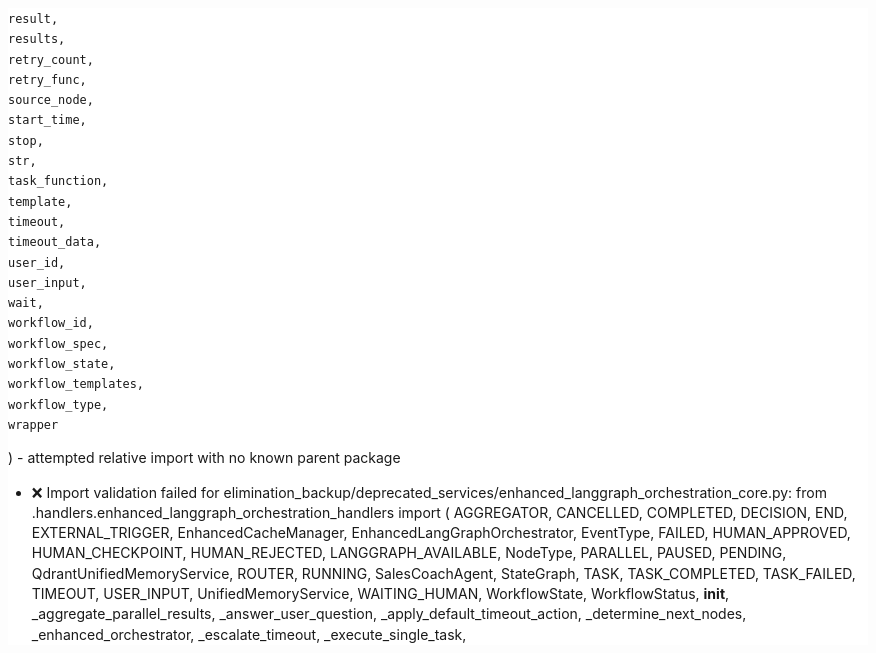     result,
    results,
    retry_count,
    retry_func,
    source_node,
    start_time,
    stop,
    str,
    task_function,
    template,
    timeout,
    timeout_data,
    user_id,
    user_input,
    wait,
    workflow_id,
    workflow_spec,
    workflow_state,
    workflow_templates,
    workflow_type,
    wrapper
) - attempted relative import with no known parent package
- ❌ Import validation failed for elimination_backup/deprecated_services/enhanced_langgraph_orchestration_core.py: from .handlers.enhanced_langgraph_orchestration_handlers import (
    AGGREGATOR,
    CANCELLED,
    COMPLETED,
    DECISION,
    END,
    EXTERNAL_TRIGGER,
    EnhancedCacheManager,
    EnhancedLangGraphOrchestrator,
    EventType,
    FAILED,
    HUMAN_APPROVED,
    HUMAN_CHECKPOINT,
    HUMAN_REJECTED,
    LANGGRAPH_AVAILABLE,
    NodeType,
    PARALLEL,
    PAUSED,
    PENDING,
    QdrantUnifiedMemoryService,
    ROUTER,
    RUNNING,
    SalesCoachAgent,
    StateGraph,
    TASK,
    TASK_COMPLETED,
    TASK_FAILED,
    TIMEOUT,
    USER_INPUT,
    UnifiedMemoryService,
    WAITING_HUMAN,
    WorkflowState,
    WorkflowStatus,
    __init__,
    _aggregate_parallel_results,
    _answer_user_question,
    _apply_default_timeout_action,
    _determine_next_nodes,
    _enhanced_orchestrator,
    _escalate_timeout,
    _execute_single_task,
